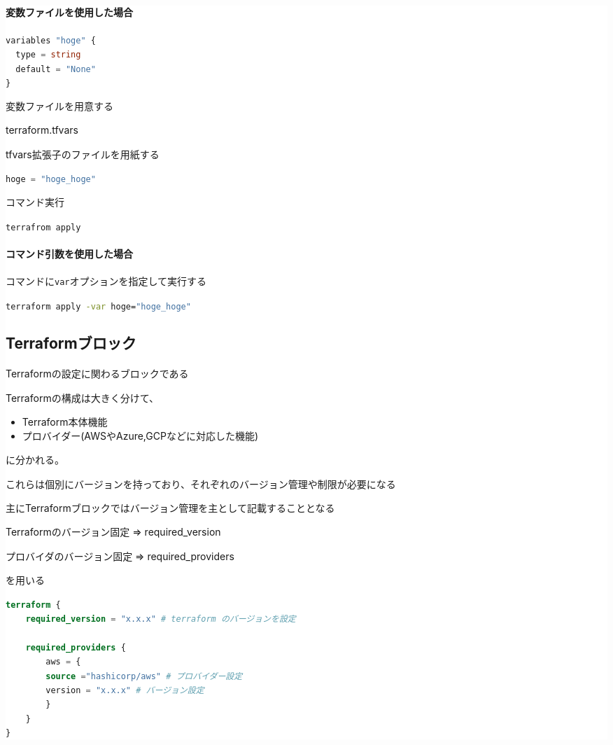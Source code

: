 #### 変数ファイルを使用した場合

```tf
variables "hoge" {
  type = string
  default = "None"
}

```

変数ファイルを用意する

terraform.tfvars

tfvars拡張子のファイルを用紙する

```tf
hoge = "hoge_hoge"
```

コマンド実行

```bash
terrafrom apply
```

#### コマンド引数を使用した場合

コマンドに`var`オプションを指定して実行する

```bash
terraform apply -var hoge="hoge_hoge"
```

## Terraformブロック

Terraformの設定に関わるブロックである

Terraformの構成は大きく分けて、

* Terraform本体機能
* プロバイダー(AWSやAzure,GCPなどに対応した機能)

に分かれる。

これらは個別にバージョンを持っており、それぞれのバージョン管理や制限が必要になる

主にTerraformブロックではバージョン管理を主として記載することとなる

Terraformのバージョン固定 => required_version

プロバイダのバージョン固定  => required_providers

を用いる

```tf
terraform {
    required_version = "x.x.x" # terraform のバージョンを設定 
  
    required_providers {
        aws = {
        source ="hashicorp/aws" # プロバイダー設定
        version = "x.x.x" # バージョン設定
        }
    }
}
```
